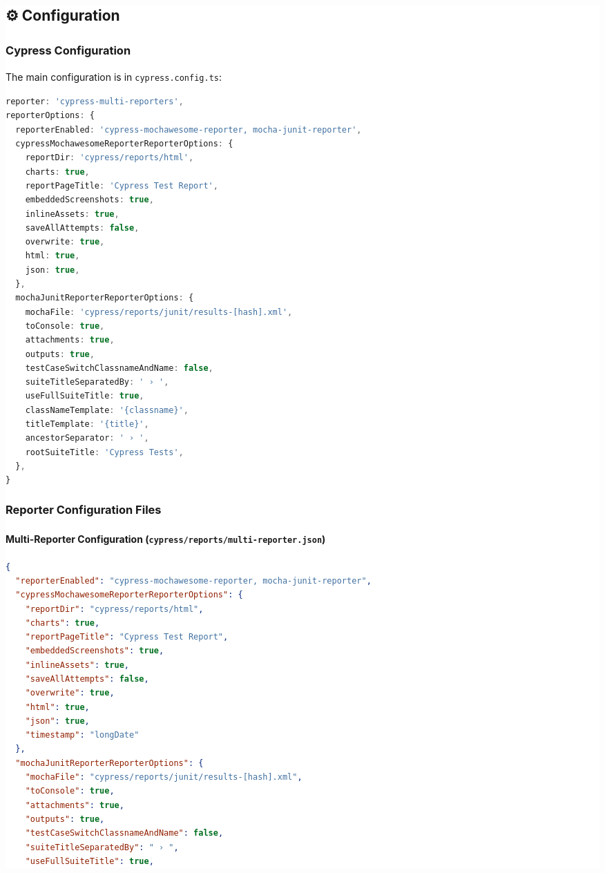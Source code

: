 ## ⚙️ Configuration

### Cypress Configuration
The main configuration is in `cypress.config.ts`:

```typescript
reporter: 'cypress-multi-reporters',
reporterOptions: {
  reporterEnabled: 'cypress-mochawesome-reporter, mocha-junit-reporter',
  cypressMochawesomeReporterReporterOptions: {
    reportDir: 'cypress/reports/html',
    charts: true,
    reportPageTitle: 'Cypress Test Report',
    embeddedScreenshots: true,
    inlineAssets: true,
    saveAllAttempts: false,
    overwrite: true,
    html: true,
    json: true,
  },
  mochaJunitReporterReporterOptions: {
    mochaFile: 'cypress/reports/junit/results-[hash].xml',
    toConsole: true,
    attachments: true,
    outputs: true,
    testCaseSwitchClassnameAndName: false,
    suiteTitleSeparatedBy: ' › ',
    useFullSuiteTitle: true,
    classNameTemplate: '{classname}',
    titleTemplate: '{title}',
    ancestorSeparator: ' › ',
    rootSuiteTitle: 'Cypress Tests',
  },
}
```

### Reporter Configuration Files

#### Multi-Reporter Configuration (`cypress/reports/multi-reporter.json`)
```json
{
  "reporterEnabled": "cypress-mochawesome-reporter, mocha-junit-reporter",
  "cypressMochawesomeReporterReporterOptions": {
    "reportDir": "cypress/reports/html",
    "charts": true,
    "reportPageTitle": "Cypress Test Report",
    "embeddedScreenshots": true,
    "inlineAssets": true,
    "saveAllAttempts": false,
    "overwrite": true,
    "html": true,
    "json": true,
    "timestamp": "longDate"
  },
  "mochaJunitReporterReporterOptions": {
    "mochaFile": "cypress/reports/junit/results-[hash].xml",
    "toConsole": true,
    "attachments": true,
    "outputs": true,
    "testCaseSwitchClassnameAndName": false,
    "suiteTitleSeparatedBy": " › ",
    "useFullSuiteTitle": true,
```